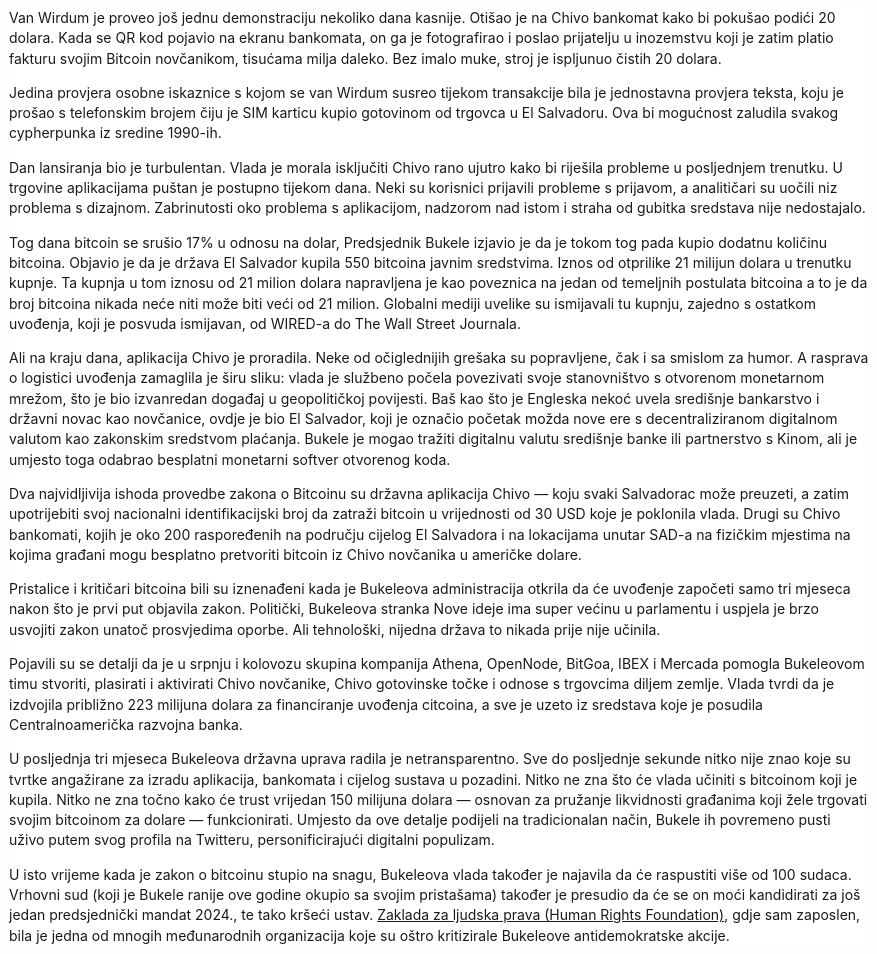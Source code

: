 Van Wirdum je proveo još jednu demonstraciju nekoliko dana kasnije. Otišao je na Chivo bankomat kako bi pokušao podići 20 dolara. Kada se QR kod pojavio na ekranu bankomata, on ga je fotografirao i poslao prijatelju u inozemstvu koji je zatim platio fakturu svojim Bitcoin novčanikom, tisućama milja daleko. Bez imalo muke, stroj je ispljunuo čistih 20 dolara.

Jedina provjera osobne iskaznice s kojom se van Wirdum susreo tijekom transakcije bila je jednostavna provjera teksta, koju je prošao s telefonskim brojem čiju je SIM karticu kupio gotovinom od trgovca u El Salvadoru. Ova bi mogućnost zaludila svakog cypherpunka iz sredine 1990-ih.

Dan lansiranja bio je turbulentan. Vlada je morala isključiti Chivo rano ujutro kako bi riješila probleme u posljednjem trenutku. U trgovine aplikacijama puštan je postupno tijekom dana. Neki su korisnici prijavili probleme s prijavom, a analitičari su uočili niz problema s dizajnom. Zabrinutosti oko problema s aplikacijom, nadzorom nad istom i straha od gubitka sredstava nije nedostajalo.

Tog dana bitcoin se srušio 17% u odnosu na dolar, Predsjednik Bukele izjavio je da je tokom tog pada kupio dodatnu količinu bitcoina. Objavio je da je država El Salvador kupila 550 bitcoina javnim sredstvima. Iznos od otprilike 21 milijun dolara u trenutku kupnje. Ta kupnja u tom iznosu od 21 milion dolara napravljena je kao poveznica na jedan od temeljnih postulata bitcoina a to je da broj bitcoina nikada neće niti može biti veći od 21 milion. Globalni mediji uvelike su ismijavali tu kupnju, zajedno s ostatkom uvođenja, koji je posvuda ismijavan, od WIRED-a do The Wall Street Journala.

Ali na kraju dana, aplikacija Chivo je proradila. Neke od očiglednijih grešaka su popravljene, čak i sa smislom za humor. A rasprava o logistici uvođenja zamaglila je širu sliku: vlada je službeno počela povezivati svoje stanovništvo s otvorenom monetarnom mrežom, što je bio izvanredan događaj u geopolitičkoj povijesti. Baš kao što je Engleska nekoć uvela središnje bankarstvo i državni novac kao novčanice, ovdje je bio El Salvador, koji je označio početak možda nove ere s decentraliziranom digitalnom valutom kao zakonskim sredstvom plaćanja. Bukele je mogao tražiti digitalnu valutu središnje banke ili partnerstvo s Kinom, ali je umjesto toga odabrao besplatni monetarni softver otvorenog koda.

Dva najvidljivija ishoda provedbe zakona o Bitcoinu su državna aplikacija Chivo — koju svaki Salvadorac može preuzeti, a zatim upotrijebiti svoj nacionalni identifikacijski broj da zatraži bitcoin u vrijednosti od 30 USD koje je poklonila vlada. Drugi su Chivo bankomati, kojih je oko 200 raspoređenih na području cijelog El Salvadora i na lokacijama unutar SAD-a na fizičkim mjestima na kojima građani mogu besplatno pretvoriti bitcoin iz Chivo novčanika u američke dolare.

Pristalice i kritičari bitcoina bili su iznenađeni kada je Bukeleova administracija otkrila da će uvođenje započeti samo tri mjeseca nakon što je prvi put objavila zakon. Politički, Bukeleova stranka Nove ideje ima super većinu u parlamentu i uspjela je brzo usvojiti zakon unatoč prosvjedima oporbe. Ali tehnološki, nijedna država to nikada prije nije učinila.

Pojavili su se detalji da je u srpnju i kolovozu skupina kompanija Athena, OpenNode, BitGoa, IBEX i Mercada pomogla Bukeleovom timu stvoriti, plasirati i aktivirati Chivo novčanike, Chivo gotovinske točke i odnose s trgovcima diljem zemlje. Vlada tvrdi da je izdvojila približno 223 milijuna dolara za financiranje uvođenja citcoina, a sve je uzeto iz sredstava koje je posudila Centralnoamerička razvojna banka.

U posljednja tri mjeseca Bukeleova državna uprava radila je netransparentno. Sve do posljednje sekunde nitko nije znao koje su tvrtke angažirane za izradu aplikacija, bankomata i cijelog sustava u pozadini. Nitko ne zna što će vlada učiniti s bitcoinom koji je kupila. Nitko ne zna točno kako će trust vrijedan 150 milijuna dolara — osnovan za pružanje likvidnosti građanima koji žele trgovati svojim bitcoinom za dolare — funkcionirati. Umjesto da ove detalje podijeli na tradicionalan način, Bukele ih povremeno pusti uživo putem svog profila na Twitteru, personificirajući digitalni populizam.

U isto vrijeme kada je zakon o bitcoinu stupio na snagu, Bukeleova vlada također je najavila da će raspustiti više od 100 sudaca. Vrhovni sud (koji je Bukele ranije ove godine okupio sa svojim pristašama) također je presudio da će se on moći kandidirati za još jedan predsjednički mandat 2024., te tako kršeći ustav. [Zaklada za ljudska prava (Human Rights Foundation)](https://hrf.org/), gdje sam zaposlen, bila je jedna od mnogih međunarodnih organizacija koje su oštro kritizirale Bukeleove antidemokratske akcije.
